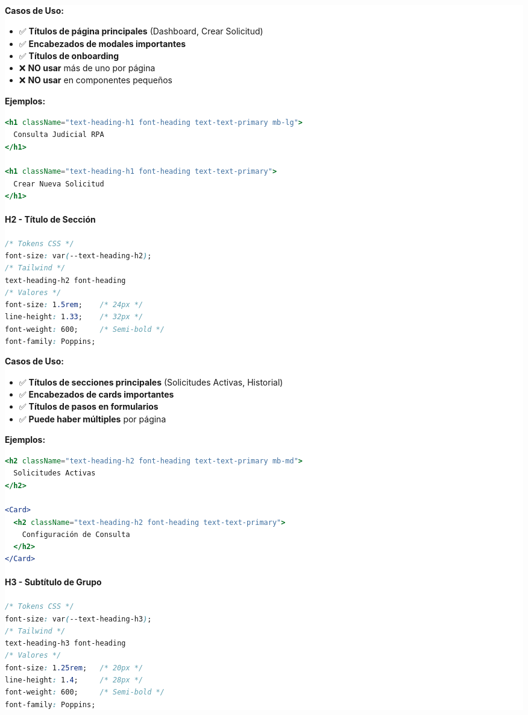 **Casos de Uso:**
- ✅ **Títulos de página principales** (Dashboard, Crear Solicitud)
- ✅ **Encabezados de modales importantes**
- ✅ **Títulos de onboarding**
- ❌ **NO usar** más de uno por página
- ❌ **NO usar** en componentes pequeños

**Ejemplos:**
```jsx
<h1 className="text-heading-h1 font-heading text-text-primary mb-lg">
  Consulta Judicial RPA
</h1>

<h1 className="text-heading-h1 font-heading text-text-primary">
  Crear Nueva Solicitud
</h1>
```

#### **H2 - Título de Sección**
```css
/* Tokens CSS */
font-size: var(--text-heading-h2);
/* Tailwind */
text-heading-h2 font-heading
/* Valores */
font-size: 1.5rem;    /* 24px */
line-height: 1.33;    /* 32px */
font-weight: 600;     /* Semi-bold */
font-family: Poppins;
```

**Casos de Uso:**
- ✅ **Títulos de secciones principales** (Solicitudes Activas, Historial)
- ✅ **Encabezados de cards importantes**
- ✅ **Títulos de pasos en formularios**
- ✅ **Puede haber múltiples** por página

**Ejemplos:**
```jsx
<h2 className="text-heading-h2 font-heading text-text-primary mb-md">
  Solicitudes Activas
</h2>

<Card>
  <h2 className="text-heading-h2 font-heading text-text-primary">
    Configuración de Consulta
  </h2>
</Card>
```

#### **H3 - Subtítulo de Grupo**
```css
/* Tokens CSS */
font-size: var(--text-heading-h3);
/* Tailwind */
text-heading-h3 font-heading
/* Valores */
font-size: 1.25rem;   /* 20px */
line-height: 1.4;     /* 28px */
font-weight: 600;     /* Semi-bold */
font-family: Poppins;
```
